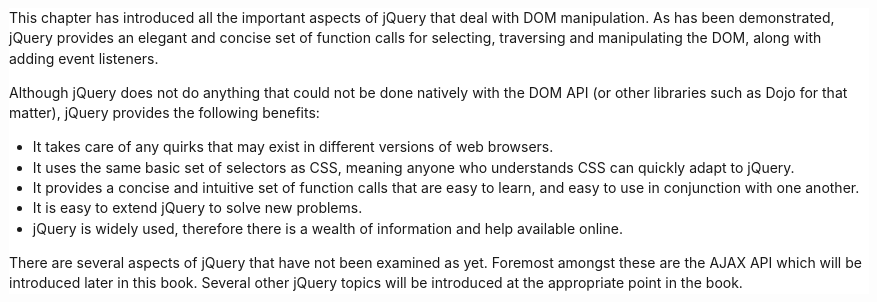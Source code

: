 This chapter has introduced all the important aspects of jQuery that deal with DOM manipulation. As has been demonstrated, jQuery provides an elegant and concise set of function calls for selecting, traversing and manipulating the DOM, along with adding event listeners.

Although jQuery does not do anything that could not be done natively with the DOM API (or other libraries such as Dojo for that matter), jQuery provides the following benefits:

* It takes care of any quirks that may exist in different versions of web browsers.
* It uses the same basic set of selectors as CSS, meaning anyone who understands CSS can quickly adapt to jQuery.
* It provides a concise and intuitive set of function calls that are easy to learn, and easy to use in conjunction with one another.
* It is easy to extend jQuery to solve new problems.
* jQuery is widely used, therefore there is a wealth of information and help available online.

There are several aspects of jQuery that have not been examined as yet. Foremost amongst these are the AJAX API which will be introduced later in this book. Several other jQuery topics will be introduced at the appropriate point in the book.